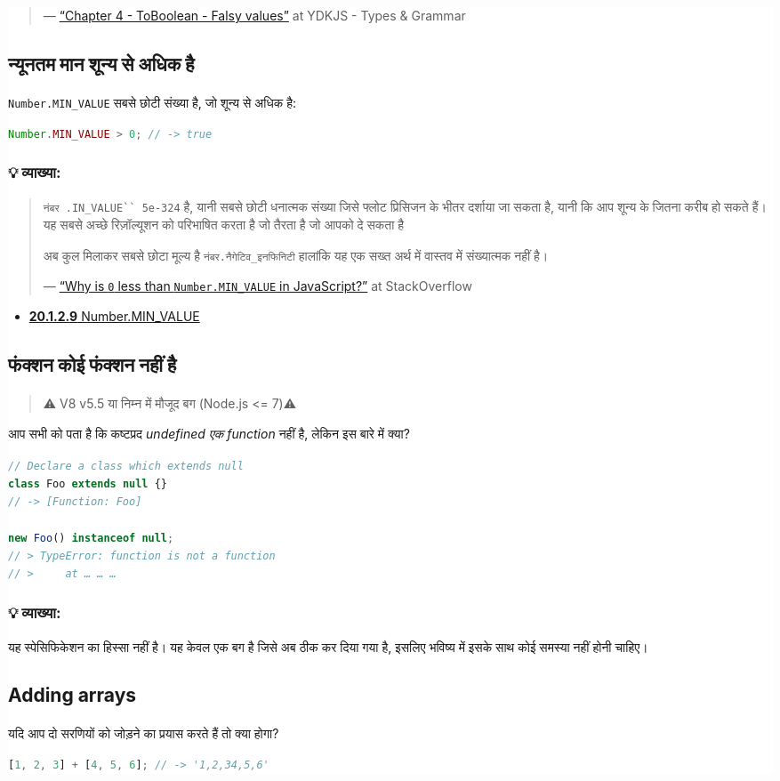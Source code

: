 > &mdash; [“Chapter 4 - ToBoolean - Falsy values”](https://github.com/getify/You-Dont-Know-JS/blob/0d79079b61dad953bbfde817a5893a49f7e889fb/types%20%26%20grammar/ch4.md#falsy-objects) at YDKJS - Types & Grammar

## न्यूनतम मान शून्य से अधिक है

`Number.MIN_VALUE` सबसे छोटी संख्या है, जो शून्य से अधिक है:

```js
Number.MIN_VALUE > 0; // -> true
```

### 💡 व्याख्या:

> `नंबर .IN_VALUE`` 5e-324` है, यानी सबसे छोटी धनात्मक संख्या जिसे फ्लोट प्रिसिजन के भीतर दर्शाया जा सकता है, यानी कि आप शून्य के जितना करीब हो सकते हैं। यह सबसे अच्छे रिज़ॉल्यूशन को परिभाषित करता है जो तैरता है जो आपको दे सकता है
>
> अब कुल मिलाकर सबसे छोटा मूल्य है `नंबर.नैगेटिव_इनफिनिटी` हालांकि यह एक सख्त अर्थ में वास्तव में संख्यात्मक नहीं है।
>
> &mdash; [“Why is `0` less than `Number.MIN_VALUE` in JavaScript?”](https://stackoverflow.com/questions/26614728/why-is-0-less-than-number-min-value-in-javascript) at StackOverflow

- [**20.1.2.9** Number.MIN_VALUE](https://www.ecma-international.org/ecma-262/#sec-number.min_value)

## फंक्शन कोई फंक्शन नहीं है

> ⚠️ V8 v5.5 या निम्न में मौजूद बग (Node.js <= 7)⚠️

आप सभी को पता है कि कष्टप्रद _undefined एक function_ नहीं है, लेकिन इस बारे में क्या?

```js
// Declare a class which extends null
class Foo extends null {}
// -> [Function: Foo]

new Foo() instanceof null;
// > TypeError: function is not a function
// >     at … … …
```

### 💡 व्याख्या:

यह स्पेसिफिकेशन का हिस्सा नहीं है। यह केवल एक बग है जिसे अब ठीक कर दिया गया है, इसलिए भविष्य में इसके साथ कोई समस्या नहीं होनी चाहिए।

## Adding arrays

यदि आप दो सरणियों को जोड़ने का प्रयास करते हैं तो क्या होगा?

```js
[1, 2, 3] + [4, 5, 6]; // -> '1,2,34,5,6'
```


[tr-request]: https://github.com/denysdovhan/wtfjs/issues/new?title=Translation%20Request:%20%5BPlease%20enter%20language%20here%5D&body=I%20am%20able%20to%20translate%20this%20language%20%5Byes/no%5D